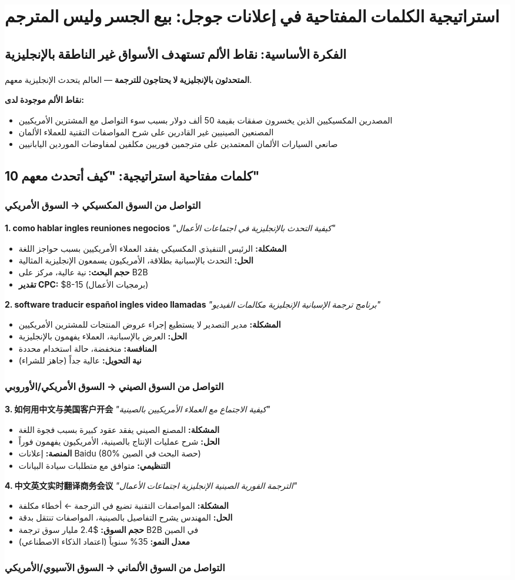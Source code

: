 # استراتيجية الكلمات المفتاحية في إعلانات جوجل: بيع الجسر وليس المترجم

## الفكرة الأساسية: نقاط الألم تستهدف الأسواق غير الناطقة بالإنجليزية

**المتحدثون بالإنجليزية لا يحتاجون للترجمة** — العالم يتحدث الإنجليزية معهم.

**نقاط الألم موجودة لدى:**

- المصدرين المكسيكيين الذين يخسرون صفقات بقيمة 50 ألف دولار بسبب سوء التواصل مع المشترين الأمريكيين
- المصنعين الصينيين غير القادرين على شرح المواصفات التقنية للعملاء الألمان
- صانعي السيارات الألمان المعتمدين على مترجمين فوريين مكلفين لمفاوضات الموردين اليابانيين

## 10 كلمات مفتاحية استراتيجية: "كيف أتحدث معهم"

### التواصل من السوق المكسيكي → السوق الأمريكي

**1. como hablar ingles reuniones negocios**
_"كيفية التحدث بالإنجليزية في اجتماعات الأعمال"_

- **المشكلة:** الرئيس التنفيذي المكسيكي يفقد العملاء الأمريكيين بسبب حواجز اللغة
- **الحل:** التحدث بالإسبانية بطلاقة، الأمريكيون يسمعون الإنجليزية المثالية
- **حجم البحث:** نية عالية، مركز على B2B
- **تقدير CPC:** $8-15 (برمجيات الأعمال)

**2. software traducir español ingles video llamadas**
_"برنامج ترجمة الإسبانية الإنجليزية مكالمات الفيديو"_

- **المشكلة:** مدير التصدير لا يستطيع إجراء عروض المنتجات للمشترين الأمريكيين
- **الحل:** العرض بالإسبانية، العملاء يفهمون بالإنجليزية
- **المنافسة:** منخفضة، حالة استخدام محددة
- **نية التحويل:** عالية جداً (جاهز للشراء)

### التواصل من السوق الصيني → السوق الأمريكي/الأوروبي

**3. 如何用中文与美国客户开会**
_"كيفية الاجتماع مع العملاء الأمريكيين بالصينية"_

- **المشكلة:** المصنع الصيني يفقد عقود كبيرة بسبب فجوة اللغة
- **الحل:** شرح عمليات الإنتاج بالصينية، الأمريكيون يفهمون فوراً
- **المنصة:** إعلانات Baidu (80% حصة البحث في الصين)
- **التنظيمي:** متوافق مع متطلبات سيادة البيانات

**4. 中文英文实时翻译商务会议**
_"الترجمة الفورية الصينية الإنجليزية اجتماعات الأعمال"_

- **المشكلة:** المواصفات التقنية تضيع في الترجمة ← أخطاء مكلفة
- **الحل:** المهندس يشرح التفاصيل بالصينية، المواصفات تنتقل بدقة
- **حجم السوق:** $2.4 مليار سوق ترجمة B2B في الصين
- **معدل النمو:** 35% سنوياً (اعتماد الذكاء الاصطناعي)

### التواصل من السوق الألماني → السوق الآسيوي/الأمريكي
